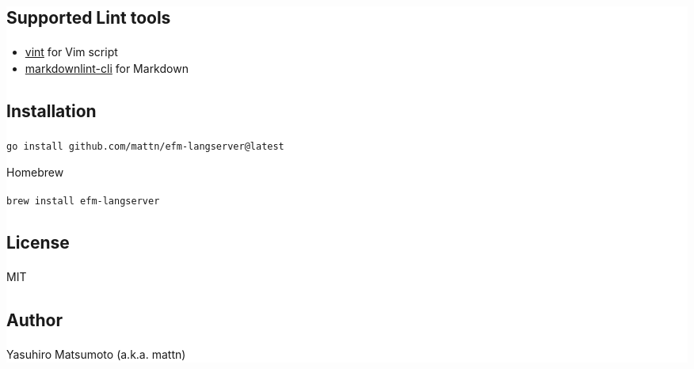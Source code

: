 ## Supported Lint tools

* [vint](https://github.com/Kuniwak/vint) for Vim script
* [markdownlint-cli](https://github.com/igorshubovych/markdownlint-cli) for Markdown

## Installation

```console
go install github.com/mattn/efm-langserver@latest
```

Homebrew
```console
brew install efm-langserver
```

## License

MIT

## Author

Yasuhiro Matsumoto (a.k.a. mattn)
